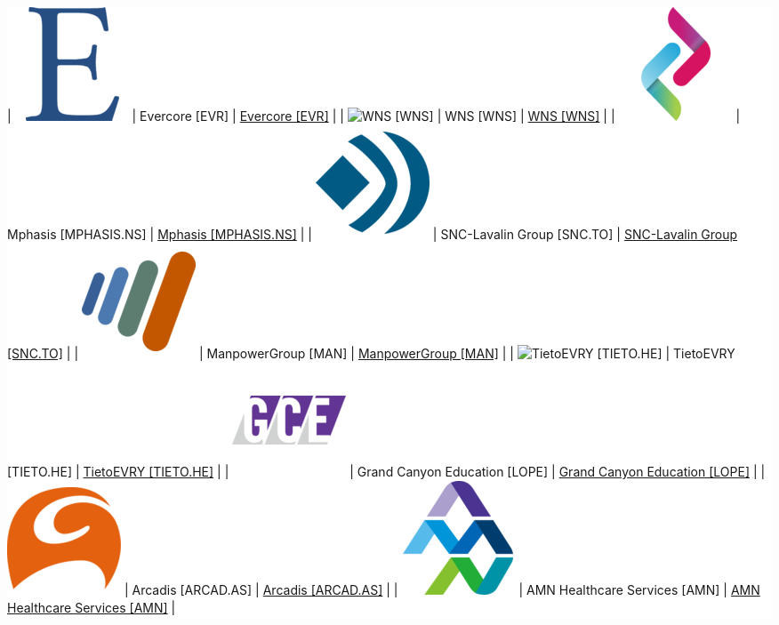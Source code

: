 | ![Evercore [EVR]](/img/128/EVR-f48370fc.png) | Evercore [EVR] | [Evercore [EVR]](evercore/logo/ ) |
| ![WNS [WNS]](/img/128/WNS-7892d2e7.png) | WNS [WNS] | [WNS [WNS]](wns/logo/ ) |
| ![Mphasis [MPHASIS.NS]](/img/128/MPHASIS.NS-f73cdae1.png) | Mphasis [MPHASIS.NS] | [Mphasis [MPHASIS.NS]](mphasis/logo/ ) |
| ![SNC-Lavalin Group [SNC.TO]](/img/128/SNC.TO-646eb81b.png) | SNC-Lavalin Group [SNC.TO] | [SNC-Lavalin Group [SNC.TO]](snc-lavalin/logo/ ) |
| ![ManpowerGroup [MAN]](/img/128/MAN-d33039f5.png) | ManpowerGroup [MAN] | [ManpowerGroup [MAN]](manpowergroup/logo/ ) |
| ![TietoEVRY [TIETO.HE]](/img/128/TIETO.HE-e428d598.png) | TietoEVRY [TIETO.HE] | [TietoEVRY [TIETO.HE]](tietoevry/logo/ ) |
| ![Grand Canyon Education [LOPE]](/img/128/LOPE-4cf1228c.png) | Grand Canyon Education [LOPE] | [Grand Canyon Education [LOPE]](grand-canyon-education/logo/ ) |
| ![Arcadis [ARCAD.AS]](/img/128/ARCAD.AS-70ad9a5b.png) | Arcadis [ARCAD.AS] | [Arcadis [ARCAD.AS]](arcadis/logo/ ) |
| ![AMN Healthcare Services [AMN]](/img/128/AMN-791b167f.png) | AMN Healthcare Services [AMN] | [AMN Healthcare Services [AMN]](amn-healthcare-services/logo/ ) |
